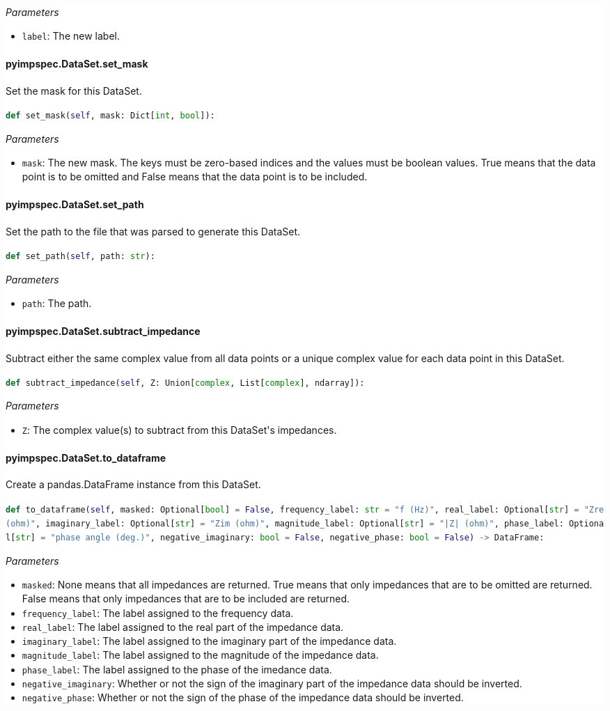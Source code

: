 
_Parameters_

- `label`: The new label.

#### **pyimpspec.DataSet.set_mask**

Set the mask for this DataSet.

```python
def set_mask(self, mask: Dict[int, bool]):
```


_Parameters_

- `mask`: The new mask.
The keys must be zero-based indices and the values must be boolean values.
True means that the data point is to be omitted and False means that the data point is to be included.

#### **pyimpspec.DataSet.set_path**

Set the path to the file that was parsed to generate this DataSet.

```python
def set_path(self, path: str):
```


_Parameters_

- `path`: The path.

#### **pyimpspec.DataSet.subtract_impedance**

Subtract either the same complex value from all data points or a unique complex value for each data point in this DataSet.

```python
def subtract_impedance(self, Z: Union[complex, List[complex], ndarray]):
```


_Parameters_

- `Z`: The complex value(s) to subtract from this DataSet's impedances.

#### **pyimpspec.DataSet.to_dataframe**

Create a pandas.DataFrame instance from this DataSet.

```python
def to_dataframe(self, masked: Optional[bool] = False, frequency_label: str = "f (Hz)", real_label: Optional[str] = "Zre (ohm)", imaginary_label: Optional[str] = "Zim (ohm)", magnitude_label: Optional[str] = "|Z| (ohm)", phase_label: Optional[str] = "phase angle (deg.)", negative_imaginary: bool = False, negative_phase: bool = False) -> DataFrame:
```


_Parameters_

- `masked`: None means that all impedances are returned.
True means that only impedances that are to be omitted are returned.
False means that only impedances that are to be included are returned.
- `frequency_label`: The label assigned to the frequency data.
- `real_label`: The label assigned to the real part of the impedance data.
- `imaginary_label`: The label assigned to the imaginary part of the impedance data.
- `magnitude_label`: The label assigned to the magnitude of the impedance data.
- `phase_label`: The label assigned to the phase of the imedance data.
- `negative_imaginary`: Whether or not the sign of the imaginary part of the impedance data should be inverted.
- `negative_phase`: Whether or not the sign of the phase of the impedance data should be inverted.
